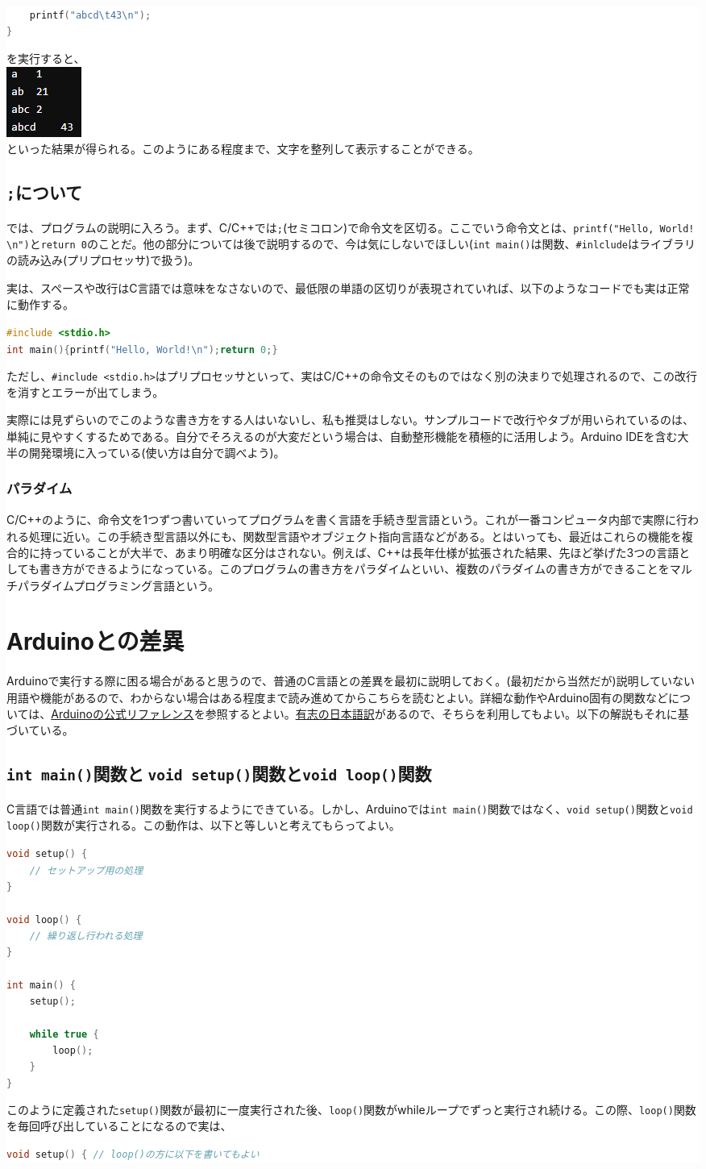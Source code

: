 ```cpp
    printf("abcd\t43\n");
}
```
を実行すると、  
![tabの標準出力](img/1/tab.png)  
といった結果が得られる。このようにある程度まで、文字を整列して表示することができる。


## `;`について
では、プログラムの説明に入ろう。まず、C/C++では`;`(セミコロン)で命令文を区切る。ここでいう命令文とは、`printf("Hello, World!\n")`と`return 0`のことだ。他の部分については後で説明するので、今は気にしないでほしい(`int main()`は関数、`#inlclude`はライブラリの読み込み(プリプロセッサ)で扱う)。

実は、スペースや改行はC言語では意味をなさないので、最低限の単語の区切りが表現されていれば、以下のようなコードでも実は正常に動作する。
``` cpp
#include <stdio.h>
int main(){printf("Hello, World!\n");return 0;}
```
ただし、`#include <stdio.h>`はプリプロセッサといって、実はC/C++の命令文そのものではなく別の決まりで処理されるので、この改行を消すとエラーが出てしまう。

実際には見ずらいのでこのような書き方をする人はいないし、私も推奨はしない。サンプルコードで改行やタブが用いられているのは、単純に見やすくするためである。自分でそろえるのが大変だという場合は、自動整形機能を積極的に活用しよう。Arduino IDEを含む大半の開発環境に入っている(使い方は自分で調べよう)。

### パラダイム
C/C++のように、命令文を1つずつ書いていってプログラムを書く言語を手続き型言語という。これが一番コンピュータ内部で実際に行われる処理に近い。この手続き型言語以外にも、関数型言語やオブジェクト指向言語などがある。とはいっても、最近はこれらの機能を複合的に持っていることが大半で、あまり明確な区分はされない。例えば、C++は長年仕様が拡張された結果、先ほど挙げた3つの言語としても書き方ができるようになっている。このプログラムの書き方をパラダイムといい、複数のパラダイムの書き方ができることをマルチパラダイムプログラミング言語という。


# Arduinoとの差異
Arduinoで実行する際に困る場合があると思うので、普通のC言語との差異を最初に説明しておく。(最初だから当然だが)説明していない用語や機能があるので、わからない場合はある程度まで読み進めてからこちらを読むとよい。詳細な動作やArduino固有の関数などについては、[Arduinoの公式リファレンス](https://docs.arduino.cc/language-reference/)を参照するとよい。[有志の日本語訳](https://garretlab.web.fc2.com/arduino.cc/www/reference/ja/language/)があるので、そちらを利用してもよい。以下の解説もそれに基づいている。

## `int main()`関数と `void setup()`関数と`void loop()`関数
C言語では普通`int main()`関数を実行するようにできている。しかし、Arduinoでは`int main()`関数ではなく、`void setup()`関数と`void loop()`関数が実行される。この動作は、以下と等しいと考えてもらってよい。
``` cpp
void setup() {
    // セットアップ用の処理
}

void loop() {
    // 繰り返し行われる処理
}

int main() {
    setup();

    while true {
        loop();
    }
}

```
このように定義された`setup()`関数が最初に一度実行された後、`loop()`関数がwhileループでずっと実行され続ける。この際、`loop()`関数を毎回呼び出していることになるので実は、
``` cpp
void setup() { // loop()の方に以下を書いてもよい
```